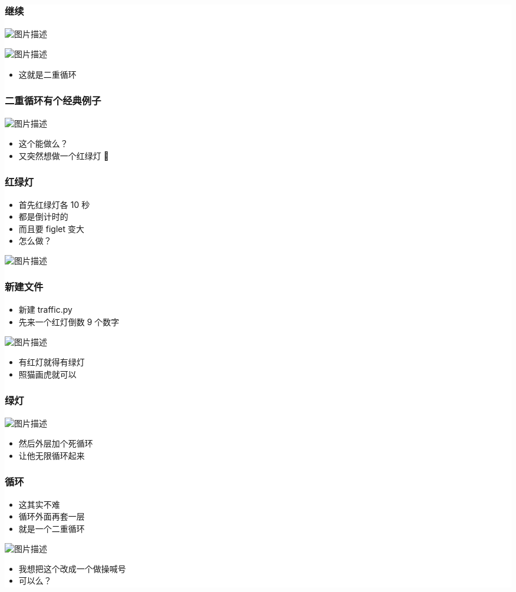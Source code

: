 ### 继续

![图片描述](https://doc.shiyanlou.com/courses/uid1190679-20211010-1633877477244)

![图片描述](https://doc.shiyanlou.com/courses/uid1190679-20211010-1633877483185)

- 这就是二重循环

### 二重循环有个经典例子

![图片描述](https://doc.shiyanlou.com/courses/uid1190679-20220508-1651982601900)

- 这个能做么？
- 又突然想做一个红绿灯 🚥

### 红绿灯

- 首先红绿灯各 10 秒
- 都是倒计时的
- 而且要 figlet 变大
- 怎么做？

![图片描述](https://doc.shiyanlou.com/courses/uid1190679-20211010-1633872743316)

### 新建文件

- 新建 traffic.py
- 先来一个红灯倒数 9 个数字

![图片描述](https://doc.shiyanlou.com/courses/uid1190679-20211010-1633872672205)

- 有红灯就得有绿灯
- 照猫画虎就可以

### 绿灯

![图片描述](https://doc.shiyanlou.com/courses/uid1190679-20211010-1633873105392)

- 然后外层加个死循环
- 让他无限循环起来

### 循环

- 这其实不难
- 循环外面再套一层
- 就是一个二重循环

![图片描述](https://doc.shiyanlou.com/courses/uid1190679-20211010-1633873208219)

- 我想把这个改成一个做操喊号
- 可以么？
